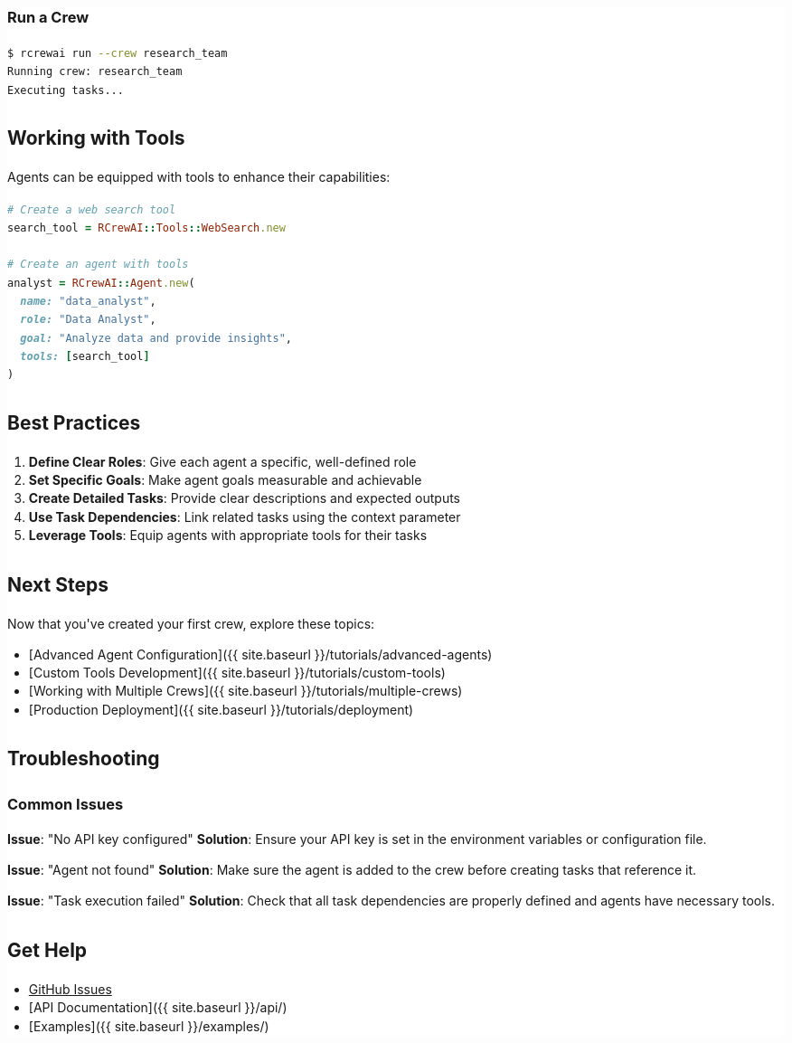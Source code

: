 ### Run a Crew

```bash
$ rcrewai run --crew research_team
Running crew: research_team
Executing tasks...
```

## Working with Tools

Agents can be equipped with tools to enhance their capabilities:

```ruby
# Create a web search tool
search_tool = RCrewAI::Tools::WebSearch.new

# Create an agent with tools
analyst = RCrewAI::Agent.new(
  name: "data_analyst",
  role: "Data Analyst",
  goal: "Analyze data and provide insights",
  tools: [search_tool]
)
```

## Best Practices

1. **Define Clear Roles**: Give each agent a specific, well-defined role
2. **Set Specific Goals**: Make agent goals measurable and achievable
3. **Create Detailed Tasks**: Provide clear descriptions and expected outputs
4. **Use Task Dependencies**: Link related tasks using the context parameter
5. **Leverage Tools**: Equip agents with appropriate tools for their tasks

## Next Steps

Now that you've created your first crew, explore these topics:

- [Advanced Agent Configuration]({{ site.baseurl }}/tutorials/advanced-agents)
- [Custom Tools Development]({{ site.baseurl }}/tutorials/custom-tools)
- [Working with Multiple Crews]({{ site.baseurl }}/tutorials/multiple-crews)
- [Production Deployment]({{ site.baseurl }}/tutorials/deployment)

## Troubleshooting

### Common Issues

**Issue**: "No API key configured"
**Solution**: Ensure your API key is set in the environment variables or configuration file.

**Issue**: "Agent not found"
**Solution**: Make sure the agent is added to the crew before creating tasks that reference it.

**Issue**: "Task execution failed"
**Solution**: Check that all task dependencies are properly defined and agents have necessary tools.

## Get Help

- [GitHub Issues](https://github.com/gkosmo/rcrewAI/issues)
- [API Documentation]({{ site.baseurl }}/api/)
- [Examples]({{ site.baseurl }}/examples/)